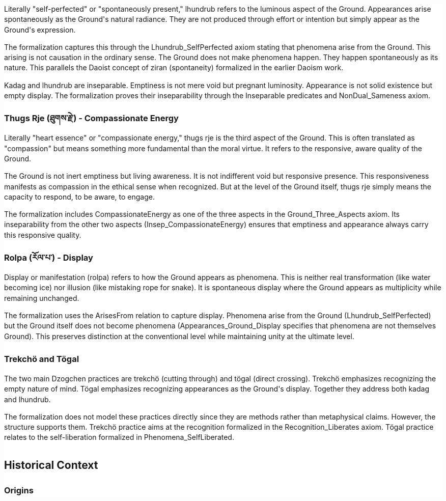 Literally "self-perfected" or "spontaneously present," lhundrub refers to the luminous aspect of the Ground. Appearances arise spontaneously as the Ground's natural radiance. They are not produced through effort or intention but simply appear as the Ground's expression.

The formalization captures this through the Lhundrub_SelfPerfected axiom stating that phenomena arise from the Ground. This arising is not causation in the ordinary sense. The Ground does not make phenomena happen. They happen spontaneously as its nature. This parallels the Daoist concept of ziran (spontaneity) formalized in the earlier Daoism work.

Kadag and lhundrub are inseparable. Emptiness is not mere void but pregnant luminosity. Appearance is not solid existence but empty display. The formalization proves their inseparability through the Inseparable predicates and NonDual_Sameness axiom.

### Thugs Rje (ཐུགས་རྗེ་) - Compassionate Energy

Literally "heart essence" or "compassionate energy," thugs rje is the third aspect of the Ground. This is often translated as "compassion" but means something more fundamental than the moral virtue. It refers to the responsive, aware quality of the Ground.

The Ground is not inert emptiness but living awareness. It is not indifferent void but responsive presence. This responsiveness manifests as compassion in the ethical sense when recognized. But at the level of the Ground itself, thugs rje simply means the capacity to respond, to be aware, to engage.

The formalization includes CompassionateEnergy as one of the three aspects in the Ground_Three_Aspects axiom. Its inseparability from the other two aspects (Insep_CompassionateEnergy) ensures that emptiness and appearance always carry this responsive quality.

### Rolpa (རོལ་པ་) - Display

Display or manifestation (rolpa) refers to how the Ground appears as phenomena. This is neither real transformation (like water becoming ice) nor illusion (like mistaking rope for snake). It is spontaneous display where the Ground appears as multiplicity while remaining unchanged.

The formalization uses the ArisesFrom relation to capture display. Phenomena arise from the Ground (Lhundrub_SelfPerfected) but the Ground itself does not become phenomena (Appearances_Ground_Display specifies that phenomena are not themselves Ground). This preserves distinction at the conventional level while maintaining unity at the ultimate level.

### Trekchö and Tögal

The two main Dzogchen practices are trekchö (cutting through) and tögal (direct crossing). Trekchö emphasizes recognizing the empty nature of mind. Tögal emphasizes recognizing appearances as the Ground's display. Together they address both kadag and lhundrub.

The formalization does not model these practices directly since they are methods rather than metaphysical claims. However, the structure supports them. Trekchö practice aims at the recognition formalized in the Recognition_Liberates axiom. Tögal practice relates to the self-liberation formalized in Phenomena_SelfLiberated.

## Historical Context

### Origins

